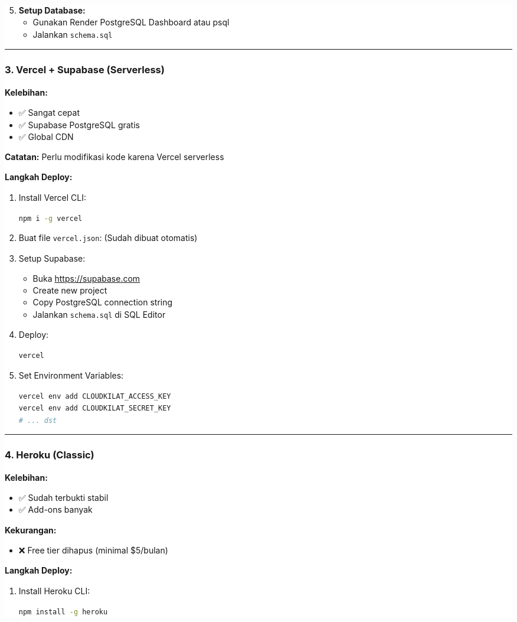 5. **Setup Database:**
   - Gunakan Render PostgreSQL Dashboard atau psql
   - Jalankan `schema.sql`

---

### 3. Vercel + Supabase (Serverless)
**Kelebihan:**
- ✅ Sangat cepat
- ✅ Supabase PostgreSQL gratis
- ✅ Global CDN

**Catatan:** Perlu modifikasi kode karena Vercel serverless

**Langkah Deploy:**

1. Install Vercel CLI:
   ```bash
   npm i -g vercel
   ```

2. Buat file `vercel.json`:
   (Sudah dibuat otomatis)

3. Setup Supabase:
   - Buka https://supabase.com
   - Create new project
   - Copy PostgreSQL connection string
   - Jalankan `schema.sql` di SQL Editor

4. Deploy:
   ```bash
   vercel
   ```

5. Set Environment Variables:
   ```bash
   vercel env add CLOUDKILAT_ACCESS_KEY
   vercel env add CLOUDKILAT_SECRET_KEY
   # ... dst
   ```

---

### 4. Heroku (Classic)
**Kelebihan:**
- ✅ Sudah terbukti stabil
- ✅ Add-ons banyak

**Kekurangan:**
- ❌ Free tier dihapus (minimal $5/bulan)

**Langkah Deploy:**

1. Install Heroku CLI:
   ```bash
   npm install -g heroku
   ```
